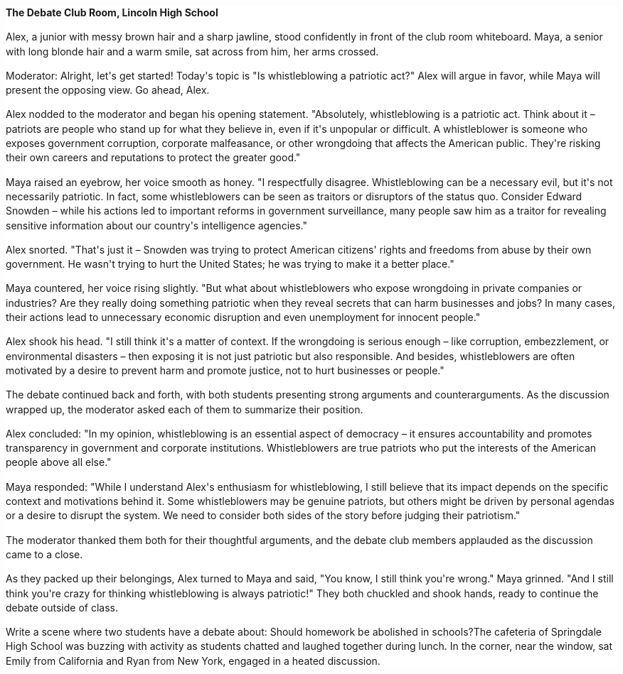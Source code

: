 **The Debate Club Room, Lincoln High School**

Alex, a junior with messy brown hair and a sharp jawline, stood confidently in front of the club room whiteboard. Maya, a senior with long blonde hair and a warm smile, sat across from him, her arms crossed.

Moderator: Alright, let's get started! Today's topic is "Is whistleblowing a patriotic act?" Alex will argue in favor, while Maya will present the opposing view. Go ahead, Alex.

Alex nodded to the moderator and began his opening statement. "Absolutely, whistleblowing is a patriotic act. Think about it – patriots are people who stand up for what they believe in, even if it's unpopular or difficult. A whistleblower is someone who exposes government corruption, corporate malfeasance, or other wrongdoing that affects the American public. They're risking their own careers and reputations to protect the greater good."

Maya raised an eyebrow, her voice smooth as honey. "I respectfully disagree. Whistleblowing can be a necessary evil, but it's not necessarily patriotic. In fact, some whistleblowers can be seen as traitors or disruptors of the status quo. Consider Edward Snowden – while his actions led to important reforms in government surveillance, many people saw him as a traitor for revealing sensitive information about our country's intelligence agencies."

Alex snorted. "That's just it – Snowden was trying to protect American citizens' rights and freedoms from abuse by their own government. He wasn't trying to hurt the United States; he was trying to make it a better place."

Maya countered, her voice rising slightly. "But what about whistleblowers who expose wrongdoing in private companies or industries? Are they really doing something patriotic when they reveal secrets that can harm businesses and jobs? In many cases, their actions lead to unnecessary economic disruption and even unemployment for innocent people."

Alex shook his head. "I still think it's a matter of context. If the wrongdoing is serious enough – like corruption, embezzlement, or environmental disasters – then exposing it is not just patriotic but also responsible. And besides, whistleblowers are often motivated by a desire to prevent harm and promote justice, not to hurt businesses or people."

The debate continued back and forth, with both students presenting strong arguments and counterarguments. As the discussion wrapped up, the moderator asked each of them to summarize their position.

Alex concluded: "In my opinion, whistleblowing is an essential aspect of democracy – it ensures accountability and promotes transparency in government and corporate institutions. Whistleblowers are true patriots who put the interests of the American people above all else."

Maya responded: "While I understand Alex's enthusiasm for whistleblowing, I still believe that its impact depends on the specific context and motivations behind it. Some whistleblowers may be genuine patriots, but others might be driven by personal agendas or a desire to disrupt the system. We need to consider both sides of the story before judging their patriotism."

The moderator thanked them both for their thoughtful arguments, and the debate club members applauded as the discussion came to a close.

As they packed up their belongings, Alex turned to Maya and said, "You know, I still think you're wrong." Maya grinned. "And I still think you're crazy for thinking whistleblowing is always patriotic!" They both chuckled and shook hands, ready to continue the debate outside of class.
<end>

Write a scene where two students have a debate about: Should homework be abolished in schools?<start>The cafeteria of Springdale High School was buzzing with activity as students chatted and laughed together during lunch. In the corner, near the window, sat Emily from California and Ryan from New York, engaged in a heated discussion.
